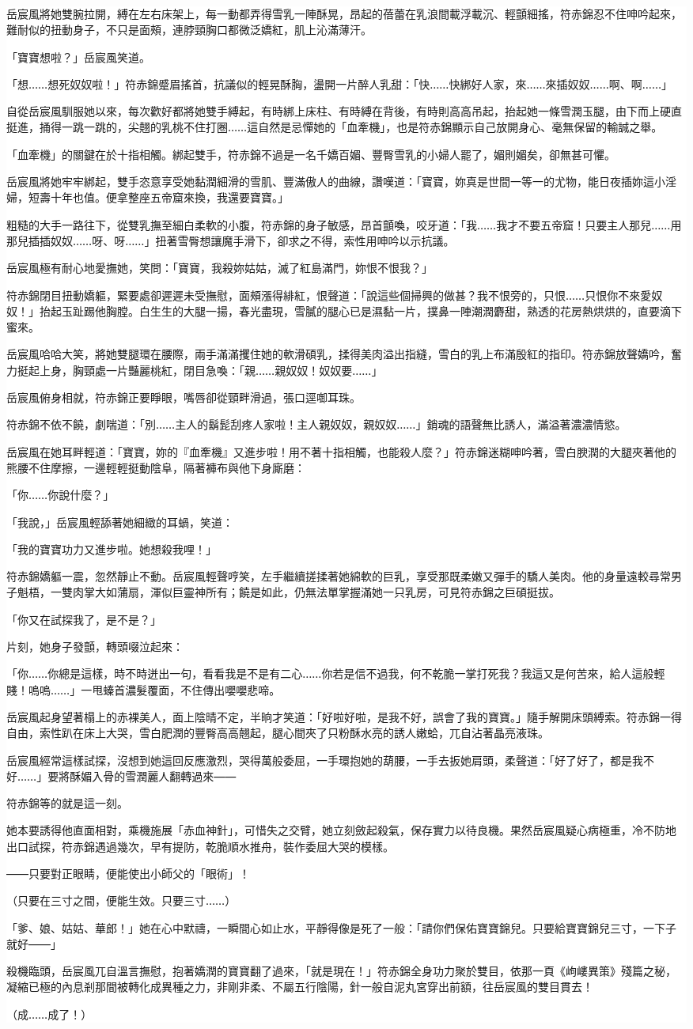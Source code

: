 岳宸風將她雙腕拉開，縛在左右床架上，每一動都弄得雪乳一陣酥晃，昂起的蓓蕾在乳浪間載浮載沉、輕顫細搖，符赤錦忍不住呻吟起來，難耐似的扭動身子，不只是面頰，連脖頸胸口都微泛嬌紅，肌上沁滿薄汗。

「寶寶想啦？」岳宸風笑道。

「想……想死奴奴啦！」符赤錦蹙眉搖首，抗議似的輕晃酥胸，盪開一片醉人乳甜：「快……快綁好人家，來……來插奴奴……啊、啊……」

自從岳宸風馴服她以來，每次歡好都將她雙手縛起，有時綁上床柱、有時縛在背後，有時則高高吊起，抬起她一條雪潤玉腿，由下而上硬直挺進，捅得一跳一跳的，尖翹的乳桃不住打圈……這自然是忌憚她的「血牽機」，也是符赤錦顯示自己放開身心、毫無保留的輸誠之舉。

「血牽機」的關鍵在於十指相觸。綁起雙手，符赤錦不過是一名千嬌百媚、豐臀雪乳的小婦人罷了，媚則媚矣，卻無甚可懼。

岳宸風將她牢牢綁起，雙手恣意享受她黏潤細滑的雪肌、豐滿傲人的曲線，讚嘆道：「寶寶，妳真是世間一等一的尤物，能日夜插妳這小淫婦，短壽十年也值。便拿整座五帝窟來換，我還要寶寶。」

粗糙的大手一路往下，從雙乳撫至細白柔軟的小腹，符赤錦的身子敏感，昂首顫喚，咬牙道：「我……我才不要五帝窟！只要主人那兒……用那兒插插奴奴……呀、呀……」扭著雪臀想讓魔手滑下，卻求之不得，索性用呻吟以示抗議。

岳宸風極有耐心地愛撫她，笑問：「寶寶，我殺妳姑姑，滅了紅島滿門，妳恨不恨我？」

符赤錦閉目扭動嬌軀，緊要處卻遲遲未受撫慰，面頰漲得緋紅，恨聲道：「說這些個掃興的做甚？我不恨旁的，只恨……只恨你不來愛奴奴！」抬起玉趾踢他胸膛。白生生的大腿一揚，春光盡現，雪膩的腿心已是濕黏一片，撲鼻一陣潮潤麝甜，熟透的花房熱烘烘的，直要滴下蜜來。

岳宸風哈哈大笑，將她雙腿環在腰際，兩手滿滿攫住她的軟滑碩乳，揉得美肉溢出指縫，雪白的乳上布滿殷紅的指印。符赤錦放聲嬌吟，奮力挺起上身，胸頸處一片豔麗桃紅，閉目急喚：「親……親奴奴！奴奴要……」

岳宸風俯身相就，符赤錦正要睜眼，嘴唇卻從頸畔滑過，張口逕啣耳珠。

符赤錦不依不饒，劇喘道：「別……主人的鬍髭刮疼人家啦！主人親奴奴，親奴奴……」銷魂的語聲無比誘人，滿溢著濃濃情慾。

岳宸風在她耳畔輕道：「寶寶，妳的『血牽機』又進步啦！用不著十指相觸，也能殺人麼？」符赤錦迷糊呻吟著，雪白腴潤的大腿夾著他的熊腰不住摩擦，一邊輕輕挺動陰阜，隔著褲布與他下身廝磨：

「你……你說什麼？」

「我說，」岳宸風輕舔著她細緻的耳蝸，笑道：

「我的寶寶功力又進步啦。她想殺我哩！」

符赤錦嬌軀一震，忽然靜止不動。岳宸風輕聲哼笑，左手繼續搓揉著她綿軟的巨乳，享受那既柔嫩又彈手的驕人美肉。他的身量遠較尋常男子魁梧，一雙肉掌大如蒲扇，渾似巨靈神所有；饒是如此，仍無法單掌握滿她一只乳房，可見符赤錦之巨碩挺拔。

「你又在試探我了，是不是？」

片刻，她身子發顫，轉頭啜泣起來：

「你……你總是這樣，時不時迸出一句，看看我是不是有二心……你若是信不過我，何不乾脆一掌打死我？我這又是何苦來，給人這般輕賤！嗚嗚……」一甩螓首濃髮覆面，不住傳出嚶嚶悲啼。

岳宸風起身望著榻上的赤裸美人，面上陰晴不定，半晌才笑道：「好啦好啦，是我不好，誤會了我的寶寶。」隨手解開床頭縛索。符赤錦一得自由，索性趴在床上大哭，雪白肥潤的豐臀高高翹起，腿心間夾了只粉酥水亮的誘人嫩蛤，兀自沾著晶亮液珠。

岳宸風經常這樣試探，沒想到她這回反應激烈，哭得萬般委屈，一手環抱她的葫腰，一手去扳她肩頭，柔聲道：「好了好了，都是我不好……」要將酥媚入骨的雪潤麗人翻轉過來——

符赤錦等的就是這一刻。

她本要誘得他直面相對，乘機施展「赤血神針」，可惜失之交臂，她立刻斂起殺氣，保存實力以待良機。果然岳宸風疑心病極重，冷不防地出口試探，符赤錦遇過幾次，早有提防，乾脆順水推舟，裝作委屈大哭的模樣。

——只要對正眼睛，便能使出小師父的「眼術」！

（只要在三寸之間，便能生效。只要三寸……）

「爹、娘、姑姑、華郎！」她在心中默禱，一瞬間心如止水，平靜得像是死了一般：「請你們保佑寶寶錦兒。只要給寶寶錦兒三寸，一下子就好——」

殺機臨頭，岳宸風兀自溫言撫慰，抱著嬌潤的寶寶翻了過來，「就是現在！」符赤錦全身功力聚於雙目，依那一頁《岣嶁異策》殘篇之秘，凝縮已極的內息剎那間被轉化成異種之力，非剛非柔、不屬五行陰陽，針一般自泥丸宮穿出前額，往岳宸風的雙目貫去！

（成……成了！）
